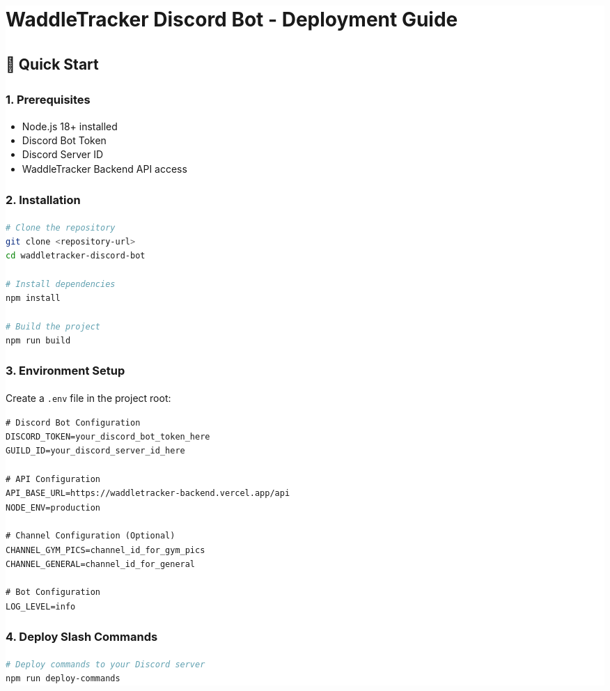 # WaddleTracker Discord Bot - Deployment Guide

## 🚀 Quick Start

### 1. Prerequisites

- Node.js 18+ installed
- Discord Bot Token
- Discord Server ID
- WaddleTracker Backend API access

### 2. Installation

```bash
# Clone the repository
git clone <repository-url>
cd waddletracker-discord-bot

# Install dependencies
npm install

# Build the project
npm run build
```

### 3. Environment Setup

Create a `.env` file in the project root:

```env
# Discord Bot Configuration
DISCORD_TOKEN=your_discord_bot_token_here
GUILD_ID=your_discord_server_id_here

# API Configuration
API_BASE_URL=https://waddletracker-backend.vercel.app/api
NODE_ENV=production

# Channel Configuration (Optional)
CHANNEL_GYM_PICS=channel_id_for_gym_pics
CHANNEL_GENERAL=channel_id_for_general

# Bot Configuration
LOG_LEVEL=info
```

### 4. Deploy Slash Commands

```bash
# Deploy commands to your Discord server
npm run deploy-commands
```
